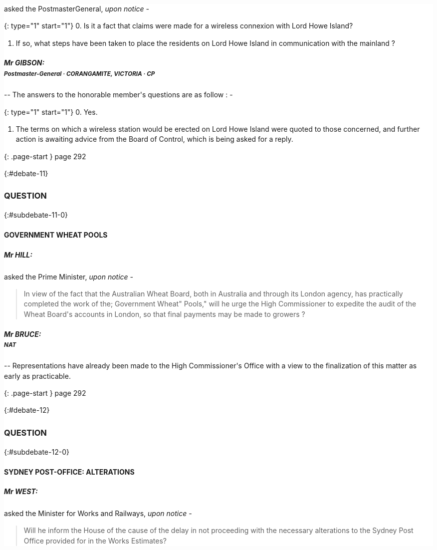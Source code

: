 asked the PostmasterGeneral,  *upon notice -* 

{: type="1" start="1"}
0. Is it a fact that claims were made for a wireless connexion with Lord Howe Island? 
1. If so, what steps have been taken to place the residents on Lord Howe Island in communication with the mainland ? 

##### Mr GIBSON:<br><small class="text-muted">Postmaster-General &middot; CORANGAMITE, VICTORIA &middot; CP</small>

-- The answers to the honorable member's questions are as follow : - 

{: type="1" start="1"}
0. Yes. 
1. The terms on which a wireless station would be erected on Lord Howe Island were quoted to those concerned, and further action is awaiting advice from the Board of Control, which is being asked for a reply. 

{: .page-start }
page 292

{:#debate-11}
### QUESTION

{:#subdebate-11-0}
#### GOVERNMENT WHEAT POOLS

##### Mr HILL:

asked the Prime Minister,  *upon notice -* 

  >In view of the fact that the Australian Wheat Board, both in Australia and through its London agency, has practically completed the work of the; Government Wheat" Pools," will he urge the High Commissioner to expedite the audit of the Wheat Board's accounts in London, so that final payments may be made to growers ? 

##### Mr BRUCE:<br><small class="text-muted">NAT</small>

-- Representations have already been made to the High Commissioner's Office with a view to the finalization of this matter as early as practicable. 

{: .page-start }
page 292

{:#debate-12}
### QUESTION

{:#subdebate-12-0}
#### SYDNEY POST-OFFICE: ALTERATIONS

##### Mr WEST:

asked the Minister for Works and Railways,  *upon notice -* 

  >Will he inform the House of the cause of the delay in not proceeding with the necessary alterations to the Sydney Post Office provided for in the Works Estimates? 
